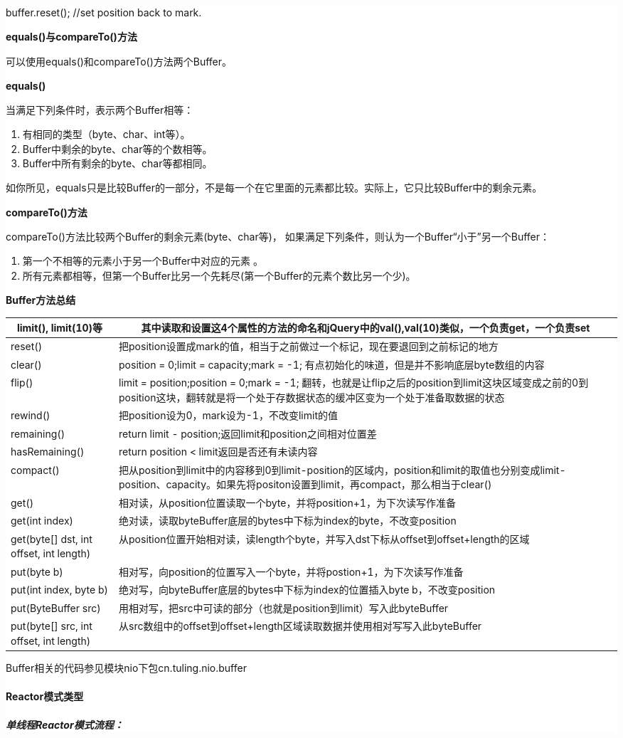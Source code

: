 buffer.reset(); //set position back to mark.

**equals()与compareTo()方法**

可以使用equals()和compareTo()方法两个Buffer。

**equals()**

当满足下列条件时，表示两个Buffer相等：

1. 有相同的类型（byte、char、int等）。
2. Buffer中剩余的byte、char等的个数相等。
3. Buffer中所有剩余的byte、char等都相同。

如你所见，equals只是比较Buffer的一部分，不是每一个在它里面的元素都比较。实际上，它只比较Buffer中的剩余元素。

**compareTo()方法**

compareTo()方法比较两个Buffer的剩余元素(byte、char等)， 如果满足下列条件，则认为一个Buffer“小于”另一个Buffer：

1. 第一个不相等的元素小于另一个Buffer中对应的元素 。
2. 所有元素都相等，但第一个Buffer比另一个先耗尽(第一个Buffer的元素个数比另一个少)。

**Buffer方法总结**

| limit(), limit(10)等                    | 其中读取和设置这4个属性的方法的命名和jQuery中的val(),val(10)类似，一个负责get，一个负责set |
| --------------------------------------- | ------------------------------------------------------------ |
| reset()                                 | 把position设置成mark的值，相当于之前做过一个标记，现在要退回到之前标记的地方 |
| clear()                                 | position = 0;limit = capacity;mark = -1; 有点初始化的味道，但是并不影响底层byte数组的内容 |
| flip()                                  | limit = position;position = 0;mark = -1; 翻转，也就是让flip之后的position到limit这块区域变成之前的0到position这块，翻转就是将一个处于存数据状态的缓冲区变为一个处于准备取数据的状态 |
| rewind()                                | 把position设为0，mark设为-1，不改变limit的值                 |
| remaining()                             | return limit - position;返回limit和position之间相对位置差    |
| hasRemaining()                          | return position < limit返回是否还有未读内容                  |
| compact()                               | 把从position到limit中的内容移到0到limit-position的区域内，position和limit的取值也分别变成limit-position、capacity。如果先将positon设置到limit，再compact，那么相当于clear() |
| get()                                   | 相对读，从position位置读取一个byte，并将position+1，为下次读写作准备 |
| get(int index)                          | 绝对读，读取byteBuffer底层的bytes中下标为index的byte，不改变position |
| get(byte[] dst, int offset, int length) | 从position位置开始相对读，读length个byte，并写入dst下标从offset到offset+length的区域 |
| put(byte b)                             | 相对写，向position的位置写入一个byte，并将postion+1，为下次读写作准备 |
| put(int index, byte b)                  | 绝对写，向byteBuffer底层的bytes中下标为index的位置插入byte b，不改变position |
| put(ByteBuffer src)                     | 用相对写，把src中可读的部分（也就是position到limit）写入此byteBuffer |
| put(byte[] src, int offset, int length) | 从src数组中的offset到offset+length区域读取数据并使用相对写写入此byteBuffer |

Buffer相关的代码参见模块nio下包cn.tuling.nio.buffer

#### **Reactor模式类型**

##### **单线程Reactor模式流程：**
